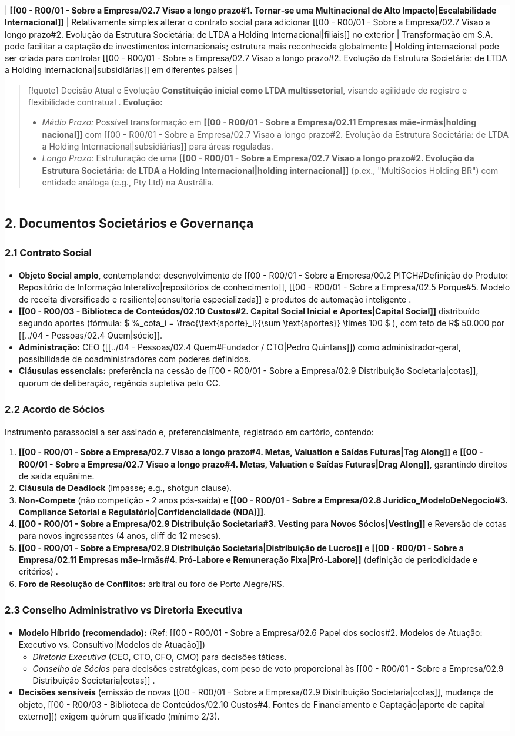 | **[[00 - R00/01 - Sobre a Empresa/02.7 Visao a longo prazo#1. Tornar‑se uma Multinacional de Alto Impacto\|Escalabilidade Internacional]]** | Relativamente simples alterar o contrato social para adicionar [[00 - R00/01 - Sobre a Empresa/02.7 Visao a longo prazo#2. Evolução da Estrutura Societária: de LTDA a Holding Internacional\|filiais]] no exterior | Transformação em S.A. pode facilitar a captação de investimentos internacionais; estrutura mais reconhecida globalmente | Holding internacional pode ser criada para controlar [[00 - R00/01 - Sobre a Empresa/02.7 Visao a longo prazo#2. Evolução da Estrutura Societária: de LTDA a Holding Internacional\|subsidiárias]] em diferentes países |

> [!quote] Decisão Atual e Evolução
> **Constituição inicial como LTDA multissetorial**, visando agilidade de registro e flexibilidade contratual .
> **Evolução:**
> *   _Médio Prazo:_ Possível transformação em **[[00 - R00/01 - Sobre a Empresa/02.11 Empresas mãe-irmãs\|holding nacional]]** com [[00 - R00/01 - Sobre a Empresa/02.7 Visao a longo prazo#2. Evolução da Estrutura Societária: de LTDA a Holding Internacional\|subsidiárias]] para áreas reguladas.
> *   _Longo Prazo:_ Estruturação de uma **[[00 - R00/01 - Sobre a Empresa/02.7 Visao a longo prazo#2. Evolução da Estrutura Societária: de LTDA a Holding Internacional\|holding internacional]]** (p.ex., "MultiSocios Holding BR") com entidade análoga (e.g., Pty Ltd) na Austrália.

---

## 2. Documentos Societários e Governança

### 2.1 Contrato Social

*   **Objeto Social amplo**, contemplando: desenvolvimento de [[00 - R00/01 - Sobre a Empresa/00.2 PITCH#Definição do Produto: Repositório de Informação Interativo\|repositórios de conhecimento]], [[00 - R00/01 - Sobre a Empresa/02.5 Porque#5. Modelo de receita diversificado e resiliente\|consultoria especializada]] e produtos de automação inteligente .
*   **[[00 - R00/03 - Biblioteca de Conteúdos/02.10 Custos#2. Capital Social Inicial e Aportes\|Capital Social]]** distribuído segundo aportes (fórmula: $ \%\_cota_i = \frac{\text{aporte}_i}{\sum \text{aportes}} \times 100 $ ), com teto de R$ 50.000 por [[../04 - Pessoas/02.4 Quem\|sócio]].
*   **Administração:** CEO ([[../04 - Pessoas/02.4 Quem#Fundador / CTO\|Pedro Quintans]]) como administrador-geral, possibilidade de coadministradores com poderes definidos.
*   **Cláusulas essenciais:** preferência na cessão de [[00 - R00/01 - Sobre a Empresa/02.9 Distribuição Societaria\|cotas]], quorum de deliberação, regência supletiva pelo CC.

### 2.2 Acordo de Sócios

Instrumento parassocial a ser assinado e, preferencialmente, registrado em cartório, contendo:

1.  **[[00 - R00/01 - Sobre a Empresa/02.7 Visao a longo prazo#4. Metas, Valuation e Saídas Futuras\|Tag Along]]** e **[[00 - R00/01 - Sobre a Empresa/02.7 Visao a longo prazo#4. Metas, Valuation e Saídas Futuras\|Drag Along]]**, garantindo direitos de saída equânime.
2.  **Cláusula de Deadlock** (impasse; e.g., shotgun clause).
3.  **Non‑Compete** (não competição - 2 anos pós‑saída) e **[[00 - R00/01 - Sobre a Empresa/02.8 Juridico_ModeloDeNegocio#3. Compliance Setorial e Regulatório\|Confidencialidade (NDA)]]**.
4.  **[[00 - R00/01 - Sobre a Empresa/02.9 Distribuição Societaria#3. Vesting para Novos Sócios\|Vesting]]** e Reversão de cotas para novos ingressantes (4 anos, cliff de 12 meses).
5.  **[[00 - R00/01 - Sobre a Empresa/02.9 Distribuição Societaria\|Distribuição de Lucros]]** e **[[00 - R00/01 - Sobre a Empresa/02.11 Empresas mãe-irmãs#4. Pró‑Labore e Remuneração Fixa\|Pró‑Labore]]** (definição de periodicidade e critérios) .
6.  **Foro de Resolução de Conflitos:** arbitral ou foro de Porto Alegre/RS.

### 2.3 Conselho Administrativo vs Diretoria Executiva

*   **Modelo Híbrido (recomendado):** (Ref: [[00 - R00/01 - Sobre a Empresa/02.6 Papel dos socios#2. Modelos de Atuação: Executivo vs. Consultivo\|Modelos de Atuação]])
    *   _Diretoria Executiva_ (CEO, CTO, CFO, CMO) para decisões táticas.
    *   _Conselho de Sócios_ para decisões estratégicas, com peso de voto proporcional às [[00 - R00/01 - Sobre a Empresa/02.9 Distribuição Societaria\|cotas]] .
*   **Decisões sensíveis** (emissão de novas [[00 - R00/01 - Sobre a Empresa/02.9 Distribuição Societaria\|cotas]], mudança de objeto, [[00 - R00/03 - Biblioteca de Conteúdos/02.10 Custos#4. Fontes de Financiamento e Captação\|aporte de capital externo]]) exigem quórum qualificado (mínimo 2/3).

---